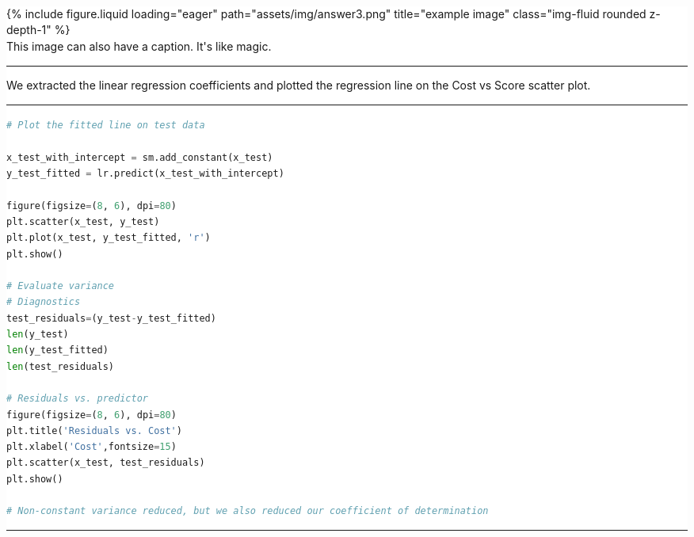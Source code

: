 
<div class="row">
    <div class="col-sm mt-3 mt-md-0">
        {% include figure.liquid loading="eager" path="assets/img/answer3.png" title="example image" class="img-fluid rounded z-depth-1" %}
    </div>
</div>
<div class="caption">
    This image can also have a caption. It's like magic.
</div>

---

We extracted the linear regression coefficients and plotted the regression line on the Cost vs Score scatter plot.

---

```python
# Plot the fitted line on test data

x_test_with_intercept = sm.add_constant(x_test)
y_test_fitted = lr.predict(x_test_with_intercept)

figure(figsize=(8, 6), dpi=80)
plt.scatter(x_test, y_test)
plt.plot(x_test, y_test_fitted, 'r')
plt.show()

# Evaluate variance
# Diagnostics
test_residuals=(y_test-y_test_fitted)
len(y_test)
len(y_test_fitted)
len(test_residuals)

# Residuals vs. predictor
figure(figsize=(8, 6), dpi=80)
plt.title('Residuals vs. Cost')
plt.xlabel('Cost',fontsize=15)
plt.scatter(x_test, test_residuals)
plt.show()

# Non-constant variance reduced, but we also reduced our coefficient of determination

```

---

